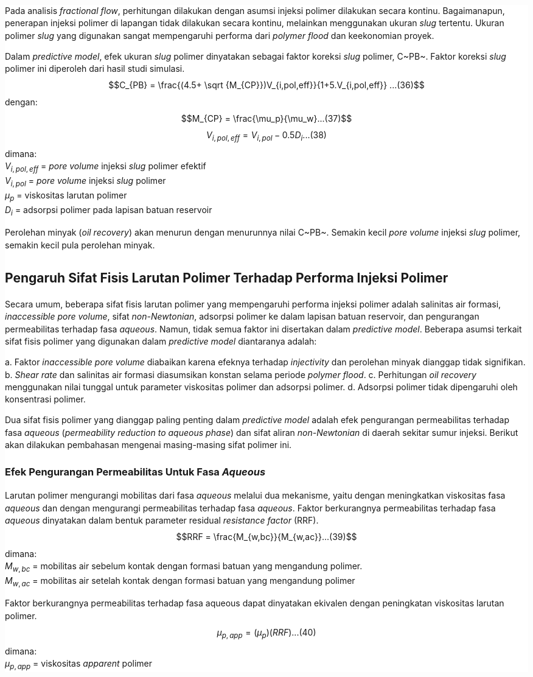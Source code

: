 Pada analisis _fractional flow_, perhitungan dilakukan dengan asumsi injeksi polimer dilakukan secara kontinu. Bagaimanapun, penerapan injeksi polimer di lapangan tidak dilakukan secara kontinu, melainkan menggunakan ukuran _slug_ tertentu. Ukuran polimer _slug_ yang digunakan sangat mempengaruhi performa dari _polymer flood_ dan keekonomian proyek.

Dalam _predictive model_, efek ukuran _slug_ polimer dinyatakan sebagai faktor koreksi _slug_ polimer, C~PB~. Faktor koreksi _slug_ polimer ini diperoleh dari hasil studi simulasi.
$$C_{PB} = \frac{(4.5+ \sqrt {M_{CP}})V_{i,pol,eff}}{1+5.V_{i,pol,eff}} ...(36)$$
dengan:
$$M_{CP} = \frac{\mu_p}{\mu_w}...(37)$$
$$V_{i,pol,eff} = V_{i,pol}-0.5D_i...(38)$$
dimana: </br>
$V_{i,pol,eff}$ = _pore volume_ injeksi _slug_ polimer efektif </br>
$V_{i,pol}$ = _pore volume_ injeksi _slug_ polimer </br>
$\mu_p$ = viskositas larutan polimer </br>
$D_i$ = adsorpsi polimer pada lapisan batuan reservoir 

Perolehan minyak (*oil recovery*) akan menurun dengan menurunnya nilai C~PB~. Semakin kecil *pore volume* injeksi _slug_ polimer, semakin kecil pula perolehan minyak.

## Pengaruh Sifat Fisis Larutan Polimer Terhadap Performa Injeksi Polimer

Secara umum, beberapa sifat fisis larutan polimer yang mempengaruhi performa injeksi polimer adalah salinitas air formasi, *inaccessible pore volume*, sifat *non-Newtonian*, adsorpsi polimer ke dalam lapisan batuan reservoir, dan pengurangan permeabilitas terhadap fasa *aqueous*. Namun, tidak semua faktor ini disertakan dalam *predictive model*. Beberapa asumsi terkait sifat fisis polimer yang digunakan dalam *predictive model* diantaranya adalah:

a. Faktor _inaccessible pore volume_ diabaikan karena efeknya terhadap _injectivity_ dan perolehan minyak dianggap tidak signifikan.
b. _Shear rate_ dan salinitas air formasi diasumsikan konstan selama periode _polymer flood_.
c. Perhitungan _oil recovery_ menggunakan nilai tunggal untuk parameter viskositas polimer dan adsorpsi polimer.
d. Adsorpsi polimer tidak dipengaruhi oleh konsentrasi polimer.

Dua sifat fisis polimer yang dianggap paling penting dalam *predictive model* adalah efek pengurangan permeabilitas terhadap fasa *aqueous* (*permeability reduction to aqueous phase*) dan sifat aliran *non-Newtonian* di daerah sekitar sumur injeksi. Berikut akan dilakukan pembahasan mengenai masing-masing sifat polimer ini.

### Efek Pengurangan Permeabilitas Untuk Fasa _Aqueous_

Larutan polimer mengurangi mobilitas dari fasa *aqueous* melalui dua mekanisme, yaitu dengan meningkatkan viskositas fasa *aqueous* dan dengan mengurangi permeabilitas terhadap fasa *aqueous*. Faktor berkurangnya permeabilitas terhadap fasa *aqueous* dinyatakan dalam bentuk parameter residual *resistance factor* (RRF).
$$RRF = \frac{M_{w,bc}}{M_{w,ac}}...(39)$$
dimana: </br>
$M_{w,bc}$ = mobilitas air sebelum kontak dengan formasi batuan yang mengandung polimer. </br>
$M_{w,ac}$ = mobilitas air setelah kontak dengan formasi batuan yang mengandung polimer

Faktor berkurangnya permeabilitas terhadap fasa aqueous dapat dinyatakan ekivalen dengan peningkatan viskositas larutan polimer.
$$\mu_{p,app} = (\mu_p)(RRF)...(40)$$
dimana: </br>
$\mu_{p,app}$ = viskositas _apparent_ polimer

